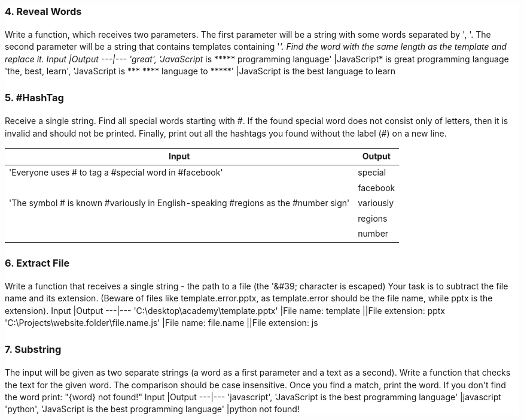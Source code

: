 ### 4. Reveal Words

Write a function, which receives two parameters.
The first parameter will be a string with some words separated by &#39;, &#39;.
The second parameter will be a string that contains templates containing &#39;*&#39;.
Find the word with the same length as the template and replace it.
Input |Output
---|---
&#39;great&#39;, &#39;JavaScript* is ***** programming language&#39; |JavaScript* is great programming language
&#39;the, best, learn&#39;, &#39;JavaScript is *** **** language to *****&#39; |JavaScript is the best language to learn

### 5. #HashTag

Receive a single string. Find all special words starting with #. If the found special word does not consist only of letters, then it is invalid and should not be printed.
Finally, print out all the hashtags you found without the label (#) on a new line.

Input |Output
---|---
&#39;Everyone uses # to tag a #special word in #facebook&#39; |special
||facebook
&#39;The symbol # is known #variously in English-speaking #regions as the #number sign&#39; |variously
||regions
||number

### 6. Extract File

Write a function that receives a single string - the path to a file (the &#39;\&#39; character is escaped)
Your task is to subtract the file name and its extension. (Beware of files like template.error.pptx, as template.error should be the file name, while pptx is the extension).
Input |Output
---|---
&#39;C:\\desktop\\academy\\template.pptx&#39; |File name: template
||File extension: pptx
&#39;C:\\Projects\\website.folder\\file.name.js&#39; |File name: file.name
||File extension: js

### 7. Substring

The input will be given as two separate strings (a word as a first parameter and a text as a second).
Write a function that checks the text for the given word. The comparison should be case insensitive. Once you find a match, print the word.
If you don&#39;t find the word print: &quot;{word} not found!&quot;
Input |Output
---|---
&#39;javascript&#39;, &#39;JavaScript is the best programming language&#39; |javascript
&#39;python&#39;, &#39;JavaScript is the best programming language&#39; |python not found!
